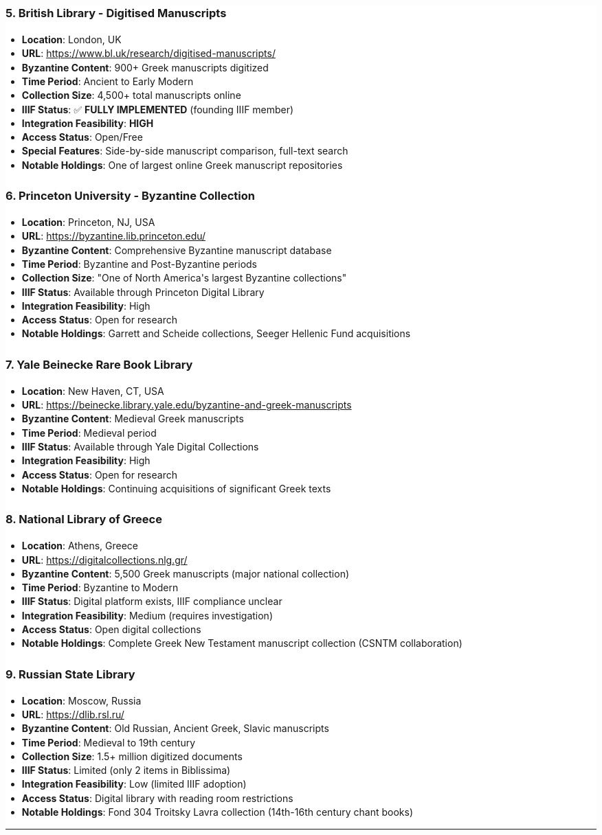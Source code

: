 ### 5. **British Library - Digitised Manuscripts**
- **Location**: London, UK
- **URL**: https://www.bl.uk/research/digitised-manuscripts/
- **Byzantine Content**: 900+ Greek manuscripts digitized
- **Time Period**: Ancient to Early Modern
- **Collection Size**: 4,500+ total manuscripts online
- **IIIF Status**: ✅ **FULLY IMPLEMENTED** (founding IIIF member)
- **Integration Feasibility**: **HIGH**
- **Access Status**: Open/Free
- **Special Features**: Side-by-side manuscript comparison, full-text search
- **Notable Holdings**: One of largest online Greek manuscript repositories

### 6. **Princeton University - Byzantine Collection**
- **Location**: Princeton, NJ, USA
- **URL**: https://byzantine.lib.princeton.edu/
- **Byzantine Content**: Comprehensive Byzantine manuscript database
- **Time Period**: Byzantine and Post-Byzantine periods
- **Collection Size**: "One of North America's largest Byzantine collections"
- **IIIF Status**: Available through Princeton Digital Library
- **Integration Feasibility**: High
- **Access Status**: Open for research
- **Notable Holdings**: Garrett and Scheide collections, Seeger Hellenic Fund acquisitions

### 7. **Yale Beinecke Rare Book Library**
- **Location**: New Haven, CT, USA
- **URL**: https://beinecke.library.yale.edu/byzantine-and-greek-manuscripts
- **Byzantine Content**: Medieval Greek manuscripts
- **Time Period**: Medieval period
- **IIIF Status**: Available through Yale Digital Collections
- **Integration Feasibility**: High
- **Access Status**: Open for research
- **Notable Holdings**: Continuing acquisitions of significant Greek texts

### 8. **National Library of Greece**
- **Location**: Athens, Greece
- **URL**: https://digitalcollections.nlg.gr/
- **Byzantine Content**: 5,500 Greek manuscripts (major national collection)
- **Time Period**: Byzantine to Modern
- **IIIF Status**: Digital platform exists, IIIF compliance unclear
- **Integration Feasibility**: Medium (requires investigation)
- **Access Status**: Open digital collections
- **Notable Holdings**: Complete Greek New Testament manuscript collection (CSNTM collaboration)

### 9. **Russian State Library**
- **Location**: Moscow, Russia
- **URL**: https://dlib.rsl.ru/
- **Byzantine Content**: Old Russian, Ancient Greek, Slavic manuscripts
- **Time Period**: Medieval to 19th century
- **Collection Size**: 1.5+ million digitized documents
- **IIIF Status**: Limited (only 2 items in Biblissima)
- **Integration Feasibility**: Low (limited IIIF adoption)
- **Access Status**: Digital library with reading room restrictions
- **Notable Holdings**: Fond 304 Troitsky Lavra collection (14th-16th century chant books)

---